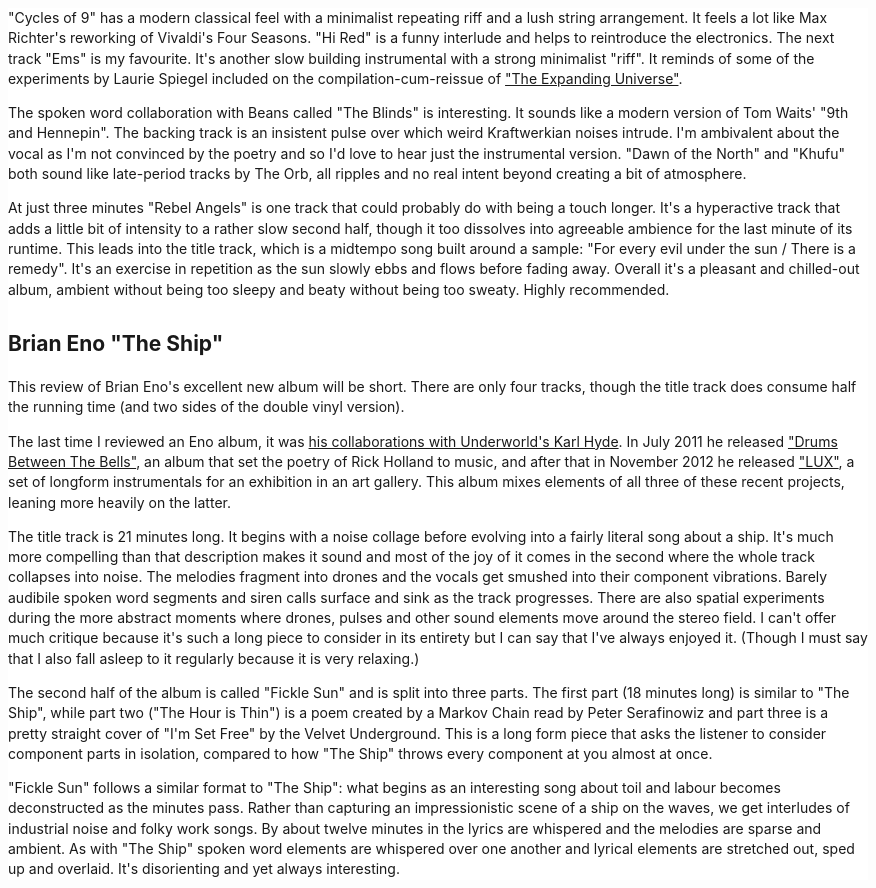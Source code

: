 "Cycles of 9" has a modern classical feel with a minimalist repeating riff and a lush string arrangement. It feels a lot like Max Richter's reworking of Vivaldi's Four Seasons. "Hi Red" is a funny interlude and helps to reintroduce the electronics. The next track "Ems" is my favourite. It's another slow building instrumental with a strong minimalist "riff". It reminds of some of the experiments by Laurie Spiegel included on the compilation-cum-reissue of ["The Expanding Universe"](/album-digest-june-2014/).

The spoken word collaboration with Beans called "The Blinds" is interesting. It sounds like a modern version of Tom Waits' "9th and Hennepin". The backing track is an insistent pulse over which weird Kraftwerkian noises intrude. I'm ambivalent about the vocal as I'm not convinced by the poetry and so I'd love to hear just the instrumental version. "Dawn of the North" and "Khufu" both sound like late-period tracks by The Orb, all ripples and no real intent beyond creating a bit of atmosphere.

At just three minutes "Rebel Angels" is one track that could probably do with being a touch longer. It's a hyperactive track that adds a little bit of intensity to a rather slow second half, though it too dissolves into agreeable ambience for the last minute of its runtime. This leads into the title track, which is a midtempo song built around a sample: "For every evil under the sun / There is a remedy". It's an exercise in repetition as the sun slowly ebbs and flows before fading away. Overall it's a pleasant and chilled-out album, ambient without being too sleepy and beaty without being too sweaty. Highly recommended.

## Brian Eno "The Ship"

This review of Brian Eno's excellent new album will be short. There are only four tracks, though the title track does consume half the running time (and two sides of the double vinyl version).

The last time I reviewed an Eno album, it was [his collaborations with Underworld's Karl Hyde](/album-digest-august-2014/). In July 2011 he released ["Drums Between The Bells"](/album-digest-july-2011/), an album that set the poetry of Rick Holland to music, and after that in November 2012 he released ["LUX"](/album-digest-november-2012/), a set of longform instrumentals for an exhibition in an art gallery. This album mixes elements of all three of these recent projects, leaning more heavily on the latter.

The title track is 21 minutes long. It begins with a noise collage before evolving into a fairly literal song about a ship. It's much more compelling than that description makes it sound and most of the joy of it comes in the second where the whole track collapses into noise. The melodies fragment into drones and the vocals get smushed into their component vibrations. Barely audibile spoken word segments and siren calls surface and sink as the track progresses. There are also spatial experiments during the more abstract moments where drones, pulses and other sound elements move around the stereo field. I can't offer much critique because it's such a long piece to consider in its entirety but I can say that I've always enjoyed it. (Though I must say that I also fall asleep to it regularly because it is very relaxing.)

The second half of the album is called "Fickle Sun" and is split into three parts. The first part (18 minutes long) is similar to "The Ship", while part two ("The Hour is Thin") is a poem created by a Markov Chain read by Peter Serafinowiz and part three is a pretty straight cover of "I'm Set Free" by the Velvet Underground. This is a long form piece that asks the listener to consider component parts in isolation, compared to how "The Ship" throws every component at you almost at once.

"Fickle Sun" follows a similar format to "The Ship": what begins as an interesting song about toil and labour becomes deconstructed as the minutes pass. Rather than capturing an impressionistic scene of a ship on the waves, we get interludes of industrial noise and folky work songs. By about twelve minutes in the lyrics are whispered and the melodies are sparse and ambient. As with "The Ship" spoken word elements are whispered over one another and lyrical elements are stretched out, sped up and overlaid. It's disorienting and yet always interesting.
